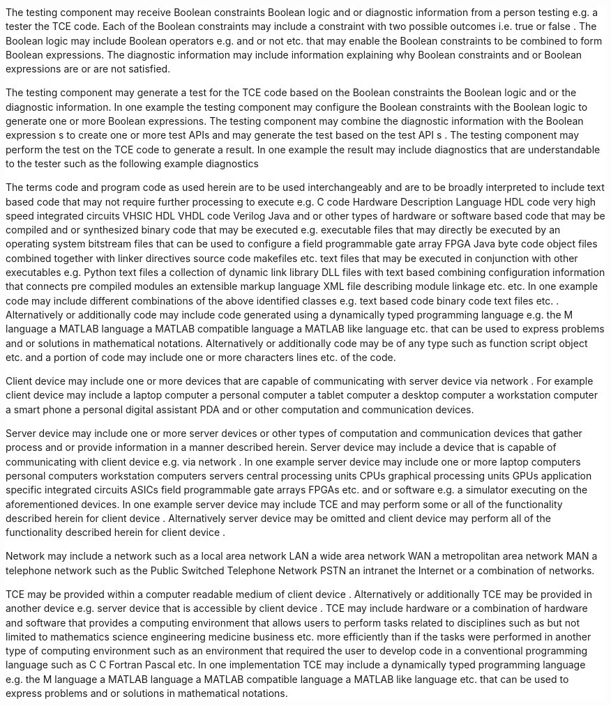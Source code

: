 The testing component may receive Boolean constraints Boolean logic and or diagnostic information from a person testing e.g. a tester the TCE code. Each of the Boolean constraints may include a constraint with two possible outcomes i.e. true or false . The Boolean logic may include Boolean operators e.g. and or not etc. that may enable the Boolean constraints to be combined to form Boolean expressions. The diagnostic information may include information explaining why Boolean constraints and or Boolean expressions are or are not satisfied.

The testing component may generate a test for the TCE code based on the Boolean constraints the Boolean logic and or the diagnostic information. In one example the testing component may configure the Boolean constraints with the Boolean logic to generate one or more Boolean expressions. The testing component may combine the diagnostic information with the Boolean expression s to create one or more test APIs and may generate the test based on the test API s . The testing component may perform the test on the TCE code to generate a result. In one example the result may include diagnostics that are understandable to the tester such as the following example diagnostics 

The terms code and program code as used herein are to be used interchangeably and are to be broadly interpreted to include text based code that may not require further processing to execute e.g. C code Hardware Description Language HDL code very high speed integrated circuits VHSIC HDL VHDL code Verilog Java and or other types of hardware or software based code that may be compiled and or synthesized binary code that may be executed e.g. executable files that may directly be executed by an operating system bitstream files that can be used to configure a field programmable gate array FPGA Java byte code object files combined together with linker directives source code makefiles etc. text files that may be executed in conjunction with other executables e.g. Python text files a collection of dynamic link library DLL files with text based combining configuration information that connects pre compiled modules an extensible markup language XML file describing module linkage etc. etc. In one example code may include different combinations of the above identified classes e.g. text based code binary code text files etc. . Alternatively or additionally code may include code generated using a dynamically typed programming language e.g. the M language a MATLAB language a MATLAB compatible language a MATLAB like language etc. that can be used to express problems and or solutions in mathematical notations. Alternatively or additionally code may be of any type such as function script object etc. and a portion of code may include one or more characters lines etc. of the code.

Client device may include one or more devices that are capable of communicating with server device via network . For example client device may include a laptop computer a personal computer a tablet computer a desktop computer a workstation computer a smart phone a personal digital assistant PDA and or other computation and communication devices.

Server device may include one or more server devices or other types of computation and communication devices that gather process and or provide information in a manner described herein. Server device may include a device that is capable of communicating with client device e.g. via network . In one example server device may include one or more laptop computers personal computers workstation computers servers central processing units CPUs graphical processing units GPUs application specific integrated circuits ASICs field programmable gate arrays FPGAs etc. and or software e.g. a simulator executing on the aforementioned devices. In one example server device may include TCE and may perform some or all of the functionality described herein for client device . Alternatively server device may be omitted and client device may perform all of the functionality described herein for client device .

Network may include a network such as a local area network LAN a wide area network WAN a metropolitan area network MAN a telephone network such as the Public Switched Telephone Network PSTN an intranet the Internet or a combination of networks.

TCE may be provided within a computer readable medium of client device . Alternatively or additionally TCE may be provided in another device e.g. server device that is accessible by client device . TCE may include hardware or a combination of hardware and software that provides a computing environment that allows users to perform tasks related to disciplines such as but not limited to mathematics science engineering medicine business etc. more efficiently than if the tasks were performed in another type of computing environment such as an environment that required the user to develop code in a conventional programming language such as C C Fortran Pascal etc. In one implementation TCE may include a dynamically typed programming language e.g. the M language a MATLAB language a MATLAB compatible language a MATLAB like language etc. that can be used to express problems and or solutions in mathematical notations.
